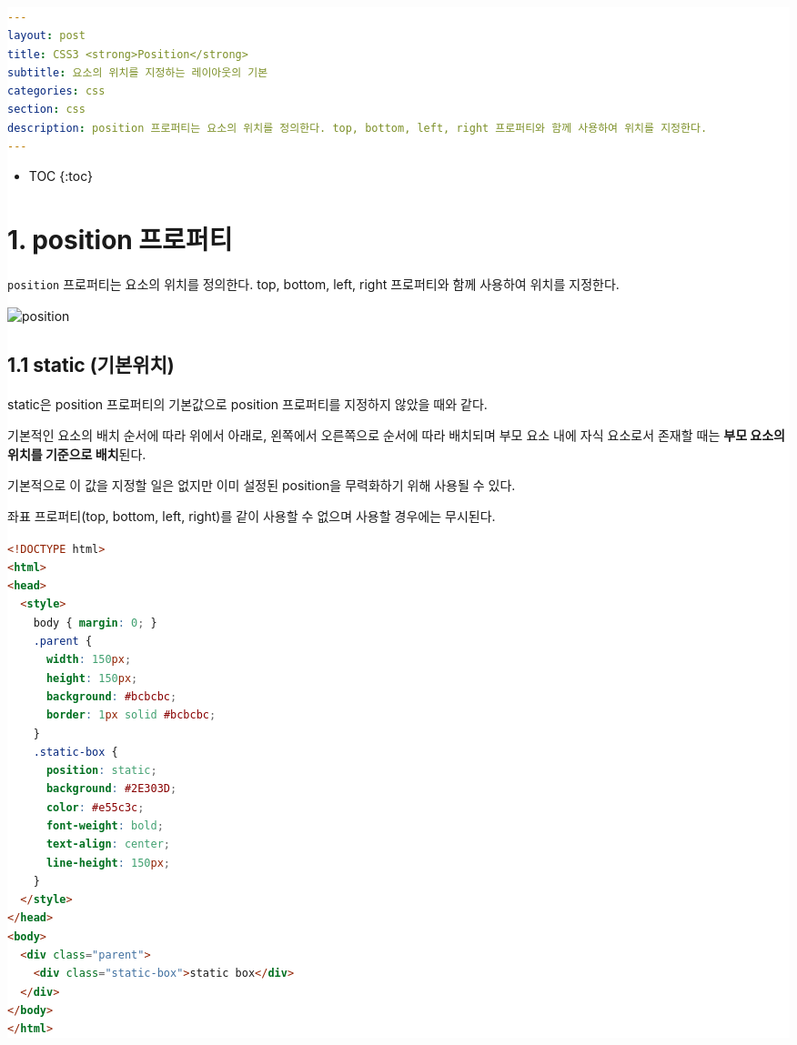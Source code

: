 ```yaml
---
layout: post
title: CSS3 <strong>Position</strong>
subtitle: 요소의 위치를 지정하는 레이아웃의 기본
categories: css
section: css
description: position 프로퍼티는 요소의 위치를 정의한다. top, bottom, left, right 프로퍼티와 함께 사용하여 위치를 지정한다.
---
```


* TOC
{:toc}

# 1. position 프로퍼티

`position` 프로퍼티는 요소의 위치를 정의한다. top, bottom, left, right 프로퍼티와 함께 사용하여 위치를 지정한다.

![position](/img/position.png)



## 1.1 static (기본위치)

static은 position 프로퍼티의 기본값으로 position 프로퍼티를 지정하지 않았을 때와 같다.

기본적인 요소의 배치 순서에 따라 위에서 아래로, 왼쪽에서 오른쪽으로 순서에 따라 배치되며 부모 요소 내에 자식 요소로서 존재할 때는 <strong>부모 요소의 위치를 기준으로 배치</strong>된다.

기본적으로 이 값을 지정할 일은 없지만 이미 설정된 position을 무력화하기 위해 사용될 수 있다.

좌표 프로퍼티(top, bottom, left, right)를 같이 사용할 수 없으며 사용할 경우에는 무시된다.

```html
<!DOCTYPE html>
<html>
<head>
  <style>
    body { margin: 0; }
    .parent {
      width: 150px;
      height: 150px;
      background: #bcbcbc;
      border: 1px solid #bcbcbc;
    }
    .static-box {
      position: static;
      background: #2E303D;
      color: #e55c3c;
      font-weight: bold;
      text-align: center;
      line-height: 150px;
    }
  </style>
</head>
<body>
  <div class="parent">
    <div class="static-box">static box</div>
  </div>
</body>
</html>
```
